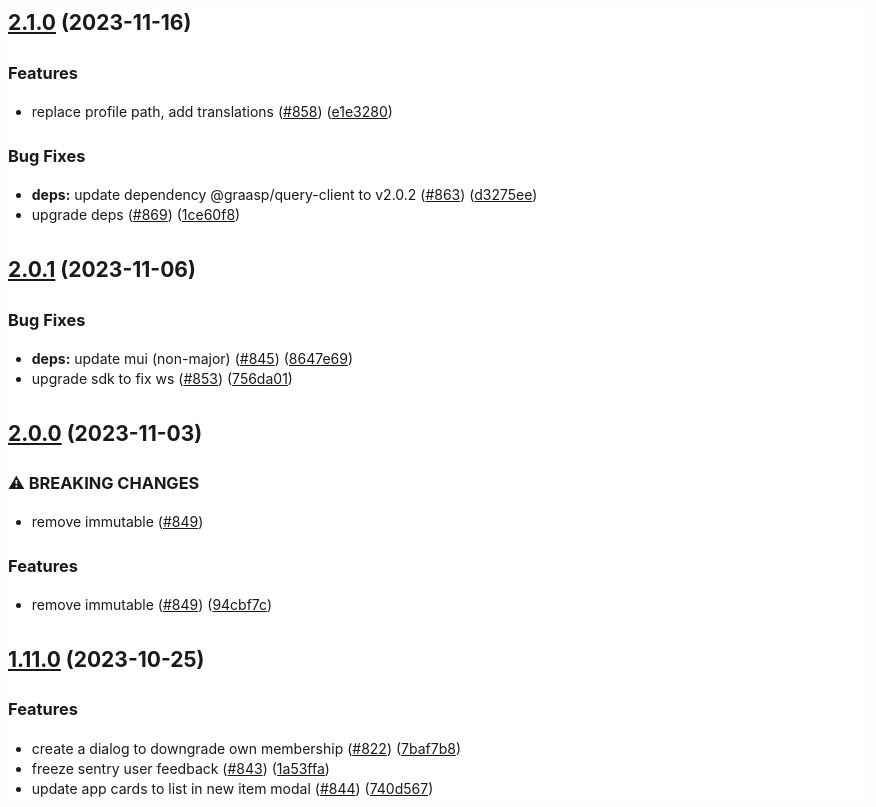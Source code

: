 ## [2.1.0](https://github.com/graasp/graasp-builder/compare/v2.0.1...v2.1.0) (2023-11-16)

### Features

- replace profile path, add translations ([#858](https://github.com/graasp/graasp-builder/issues/858)) ([e1e3280](https://github.com/graasp/graasp-builder/commit/e1e3280bc51b725fce8c04ae21186e3e9149c8f7))

### Bug Fixes

- **deps:** update dependency @graasp/query-client to v2.0.2 ([#863](https://github.com/graasp/graasp-builder/issues/863)) ([d3275ee](https://github.com/graasp/graasp-builder/commit/d3275eec1df9a3ab089eab514de1d50da062ca5d))
- upgrade deps ([#869](https://github.com/graasp/graasp-builder/issues/869)) ([1ce60f8](https://github.com/graasp/graasp-builder/commit/1ce60f8626a27d9c9aaf5639883fe111c1c4b501))

## [2.0.1](https://github.com/graasp/graasp-builder/compare/v2.0.0...v2.0.1) (2023-11-06)

### Bug Fixes

- **deps:** update mui (non-major) ([#845](https://github.com/graasp/graasp-builder/issues/845)) ([8647e69](https://github.com/graasp/graasp-builder/commit/8647e6909d3e67d56dc01833fb68e4f2164386fc))
- upgrade sdk to fix ws ([#853](https://github.com/graasp/graasp-builder/issues/853)) ([756da01](https://github.com/graasp/graasp-builder/commit/756da01fb03a39e3916ce994be07d3bba9777422))

## [2.0.0](https://github.com/graasp/graasp-builder/compare/v1.11.0...v2.0.0) (2023-11-03)

### ⚠ BREAKING CHANGES

- remove immutable ([#849](https://github.com/graasp/graasp-builder/issues/849))

### Features

- remove immutable ([#849](https://github.com/graasp/graasp-builder/issues/849)) ([94cbf7c](https://github.com/graasp/graasp-builder/commit/94cbf7c3a521f0bc7e9e933159801060d562e1c3))

## [1.11.0](https://github.com/graasp/graasp-builder/compare/v1.10.0...v1.11.0) (2023-10-25)

### Features

- create a dialog to downgrade own membership ([#822](https://github.com/graasp/graasp-builder/issues/822)) ([7baf7b8](https://github.com/graasp/graasp-builder/commit/7baf7b8d6a519c14a89a8b0ec223e0af5b924324))
- freeze sentry user feedback ([#843](https://github.com/graasp/graasp-builder/issues/843)) ([1a53ffa](https://github.com/graasp/graasp-builder/commit/1a53ffa79570858552a72a6c78c9cf4a4c788e68))
- update app cards to list in new item modal ([#844](https://github.com/graasp/graasp-builder/issues/844)) ([740d567](https://github.com/graasp/graasp-builder/commit/740d567abc91d395bcd53d18cce764361f8a6221))
